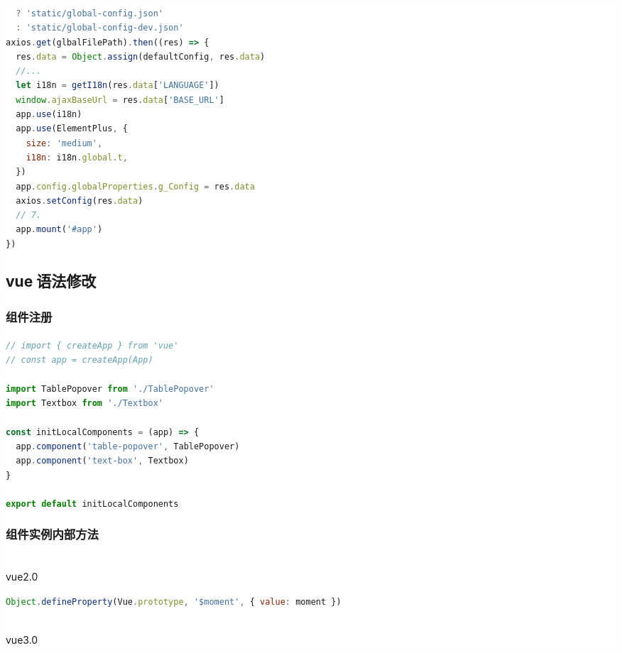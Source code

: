 ```javascript
  ? 'static/global-config.json'
  : 'static/global-config-dev.json'
axios.get(glbalFilePath).then((res) => {
  res.data = Object.assign(defaultConfig, res.data)
  //...
  let i18n = getI18n(res.data['LANGUAGE'])
  window.ajaxBaseUrl = res.data['BASE_URL']
  app.use(i18n)
  app.use(ElementPlus, {
    size: 'medium',
    i18n: i18n.global.t,
  })
  app.config.globalProperties.g_Config = res.data
  axios.setConfig(res.data)
  // 7.
  app.mount('#app')
})
```

<a name="FFqWt"></a>

## vue 语法修改

<a name="hxjRx"></a>

### 组件注册

```javascript
// import { createApp } from 'vue'
// const app = createApp(App)

import TablePopover from './TablePopover'
import Textbox from './Textbox'

const initLocalComponents = (app) => {
  app.component('table-popover', TablePopover)
  app.component('text-box', Textbox)
}

export default initLocalComponents
```

<a name="ahYDC"></a>

### 组件实例内部方法

<br />vue2.0<br />

```javascript
Object.defineProperty(Vue.prototype, '$moment', { value: moment })
```

<br />vue3.0

